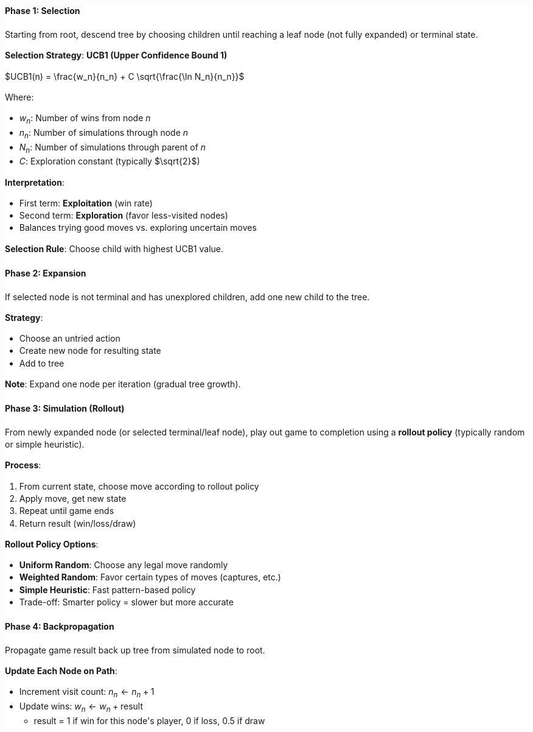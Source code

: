 #### Phase 1: Selection

Starting from root, descend tree by choosing children until reaching a leaf node (not fully expanded) or terminal state.

**Selection Strategy**: **UCB1 (Upper Confidence Bound 1)**

$UCB1(n) = \frac{w_n}{n_n} + C \sqrt{\frac{\ln N_n}{n_n}}$

Where:
- $w_n$: Number of wins from node $n$
- $n_n$: Number of simulations through node $n$
- $N_n$: Number of simulations through parent of $n$
- $C$: Exploration constant (typically $\sqrt{2}$)

**Interpretation**:
- First term: **Exploitation** (win rate)
- Second term: **Exploration** (favor less-visited nodes)
- Balances trying good moves vs. exploring uncertain moves

**Selection Rule**: Choose child with highest UCB1 value.

#### Phase 2: Expansion

If selected node is not terminal and has unexplored children, add one new child to the tree.

**Strategy**:
- Choose an untried action
- Create new node for resulting state
- Add to tree

**Note**: Expand one node per iteration (gradual tree growth).

#### Phase 3: Simulation (Rollout)

From newly expanded node (or selected terminal/leaf node), play out game to completion using a **rollout policy** (typically random or simple heuristic).

**Process**:
1. From current state, choose move according to rollout policy
2. Apply move, get new state
3. Repeat until game ends
4. Return result (win/loss/draw)

**Rollout Policy Options**:
- **Uniform Random**: Choose any legal move randomly
- **Weighted Random**: Favor certain types of moves (captures, etc.)
- **Simple Heuristic**: Fast pattern-based policy
- Trade-off: Smarter policy = slower but more accurate

#### Phase 4: Backpropagation

Propagate game result back up tree from simulated node to root.

**Update Each Node on Path**:
- Increment visit count: $n_n \gets n_n + 1$
- Update wins: $w_n \gets w_n + \text{result}$
  - result = 1 if win for this node's player, 0 if loss, 0.5 if draw
